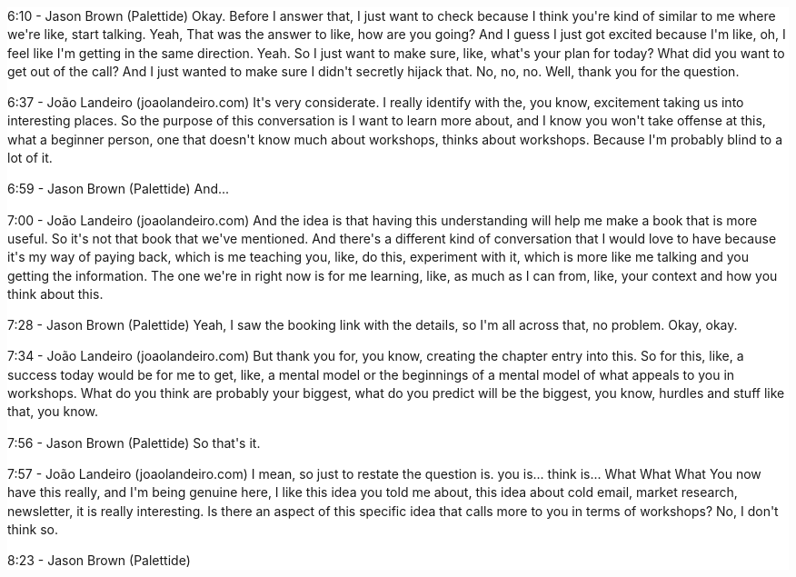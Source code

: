 6:10 - Jason Brown (Palettide)
  Okay. Before I answer that, I just want to check because I think you're kind of similar to me where we're like, start talking.  Yeah, That was the answer to like, how are you going? And I guess I just got excited because I'm like, oh, I feel like I'm getting in the same direction.  Yeah. So I just want to make sure, like, what's your plan for today? What did you want to get out of the call?  And I just wanted to make sure I didn't secretly hijack that. No, no, no. Well, thank you for the question.

6:37 - João Landeiro (joaolandeiro.com)
  It's very considerate. I really identify with the, you know, excitement taking us into interesting places. So the purpose of this conversation is I want to learn more about, and I know you won't take offense at this, what a beginner person, one that doesn't know much about workshops, thinks about workshops.  Because I'm probably blind to a lot of it.

6:59 - Jason Brown (Palettide)
  And...

7:00 - João Landeiro (joaolandeiro.com)
  And the idea is that having this understanding will help me make a book that is more useful. So it's not that book that we've mentioned.  And there's a different kind of conversation that I would love to have because it's my way of paying back, which is me teaching you, like, do this, experiment with it, which is more like me talking and you getting the information.  The one we're in right now is for me learning, like, as much as I can from, like, your context and how you think about this.

7:28 - Jason Brown (Palettide)
  Yeah, I saw the booking link with the details, so I'm all across that, no problem. Okay, okay.

7:34 - João Landeiro (joaolandeiro.com)
  But thank you for, you know, creating the chapter entry into this. So for this, like, a success today would be for me to get, like, a mental model or the beginnings of a mental model of what appeals to you in workshops.  What do you think are probably your biggest, what do you predict will be the biggest, you know, hurdles and stuff like that, you know.

7:56 - Jason Brown (Palettide)
  So that's it.

7:57 - João Landeiro (joaolandeiro.com)
  I mean, so just to restate the question is. you is... think is... What What What You now have this really, and I'm being genuine here, I like this idea you told me about, this idea about cold email, market research, newsletter, it is really interesting.  Is there an aspect of this specific idea that calls more to you in terms of workshops? No, I don't think so.

8:23 - Jason Brown (Palettide)